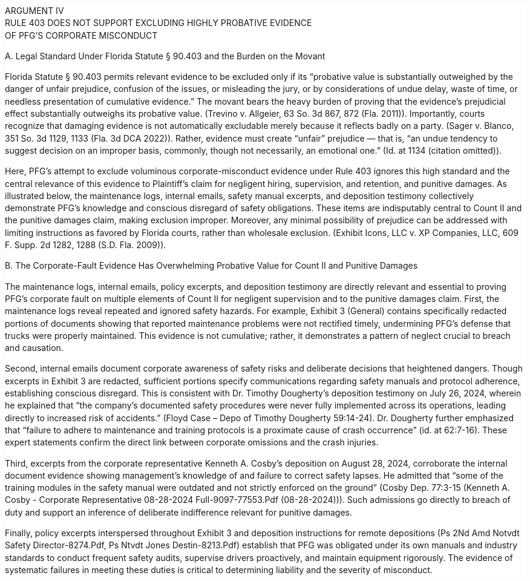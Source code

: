 ARGUMENT IV  
RULE 403 DOES NOT SUPPORT EXCLUDING HIGHLY PROBATIVE EVIDENCE  
OF PFG’S CORPORATE MISCONDUCT

A. Legal Standard Under Florida Statute § 90.403 and the Burden on the Movant

Florida Statute § 90.403 permits relevant evidence to be excluded only if its “probative value is substantially outweighed by the danger of unfair prejudice, confusion of the issues, or misleading the jury, or by considerations of undue delay, waste of time, or needless presentation of cumulative evidence.” The movant bears the heavy burden of proving that the evidence’s prejudicial effect substantially outweighs its probative value. (Trevino v. Allgeier, 63 So. 3d 867, 872 (Fla. 2011)). Importantly, courts recognize that damaging evidence is not automatically excludable merely because it reflects badly on a party. (Sager v. Blanco, 351 So. 3d 1129, 1133 (Fla. 3d DCA 2022)). Rather, evidence must create “unfair” prejudice — that is, “an undue tendency to suggest decision on an improper basis, commonly, though not necessarily, an emotional one.” (Id. at 1134 (citation omitted)).

Here, PFG’s attempt to exclude voluminous corporate-misconduct evidence under Rule 403 ignores this high standard and the central relevance of this evidence to Plaintiff’s claim for negligent hiring, supervision, and retention, and punitive damages. As illustrated below, the maintenance logs, internal emails, safety manual excerpts, and deposition testimony collectively demonstrate PFG’s knowledge and conscious disregard of safety obligations. These items are indisputably central to Count II and the punitive damages claim, making exclusion improper. Moreover, any minimal possibility of prejudice can be addressed with limiting instructions as favored by Florida courts, rather than wholesale exclusion. (Exhibit Icons, LLC v. XP Companies, LLC, 609 F. Supp. 2d 1282, 1288 (S.D. Fla. 2009)).

B. The Corporate-Fault Evidence Has Overwhelming Probative Value for Count II and Punitive Damages

The maintenance logs, internal emails, policy excerpts, and deposition testimony are directly relevant and essential to proving PFG’s corporate fault on multiple elements of Count II for negligent supervision and to the punitive damages claim. First, the maintenance logs reveal repeated and ignored safety hazards. For example, Exhibit 3 (General) contains specifically redacted portions of documents showing that reported maintenance problems were not rectified timely, undermining PFG’s defense that trucks were properly maintained. This evidence is not cumulative; rather, it demonstrates a pattern of neglect crucial to breach and causation.

Second, internal emails document corporate awareness of safety risks and deliberate decisions that heightened dangers. Though excerpts in Exhibit 3 are redacted, sufficient portions specify communications regarding safety manuals and protocol adherence, establishing conscious disregard. This is consistent with Dr. Timothy Dougherty’s deposition testimony on July 26, 2024, wherein he explained that “the company’s documented safety procedures were never fully implemented across its operations, leading directly to increased risk of accidents.” (Floyd Case – Depo of Timothy Dougherty 59:14-24). Dr. Dougherty further emphasized that “failure to adhere to maintenance and training protocols is a proximate cause of crash occurrence” (id. at 62:7-16). These expert statements confirm the direct link between corporate omissions and the crash injuries.

Third, excerpts from the corporate representative Kenneth A. Cosby’s deposition on August 28, 2024, corroborate the internal document evidence showing management’s knowledge of and failure to correct safety lapses. He admitted that “some of the training modules in the safety manual were outdated and not strictly enforced on the ground” (Cosby Dep. 77:3-15 (Kenneth A. Cosby - Corporate Representative 08-28-2024 Full-9097-77553.Pdf (08-28-2024))). Such admissions go directly to breach of duty and support an inference of deliberate indifference relevant for punitive damages.

Finally, policy excerpts interspersed throughout Exhibit 3 and deposition instructions for remote depositions (Ps 2Nd Amd Notvdt Safety Director-8274.Pdf, Ps Ntvdt Jones Destin-8213.Pdf) establish that PFG was obligated under its own manuals and industry standards to conduct frequent safety audits, supervise drivers proactively, and maintain equipment rigorously. The evidence of systematic failures in meeting these duties is critical to determining liability and the severity of misconduct.
